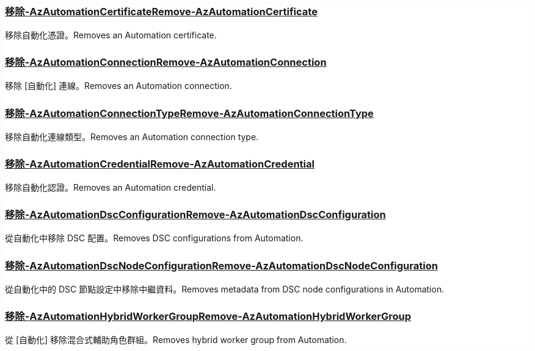 ### [<span data-ttu-id="dcf68-209">移除-AzAutomationCertificate</span><span class="sxs-lookup"><span data-stu-id="dcf68-209">Remove-AzAutomationCertificate</span></span>](Remove-AzAutomationCertificate.md)
<span data-ttu-id="dcf68-210">移除自動化憑證。</span><span class="sxs-lookup"><span data-stu-id="dcf68-210">Removes an Automation certificate.</span></span>

### [<span data-ttu-id="dcf68-211">移除-AzAutomationConnection</span><span class="sxs-lookup"><span data-stu-id="dcf68-211">Remove-AzAutomationConnection</span></span>](Remove-AzAutomationConnection.md)
<span data-ttu-id="dcf68-212">移除 [自動化] 連線。</span><span class="sxs-lookup"><span data-stu-id="dcf68-212">Removes an Automation connection.</span></span>

### [<span data-ttu-id="dcf68-213">移除-AzAutomationConnectionType</span><span class="sxs-lookup"><span data-stu-id="dcf68-213">Remove-AzAutomationConnectionType</span></span>](Remove-AzAutomationConnectionType.md)
<span data-ttu-id="dcf68-214">移除自動化連線類型。</span><span class="sxs-lookup"><span data-stu-id="dcf68-214">Removes an Automation connection type.</span></span>

### [<span data-ttu-id="dcf68-215">移除-AzAutomationCredential</span><span class="sxs-lookup"><span data-stu-id="dcf68-215">Remove-AzAutomationCredential</span></span>](Remove-AzAutomationCredential.md)
<span data-ttu-id="dcf68-216">移除自動化認證。</span><span class="sxs-lookup"><span data-stu-id="dcf68-216">Removes an Automation credential.</span></span>

### [<span data-ttu-id="dcf68-217">移除-AzAutomationDscConfiguration</span><span class="sxs-lookup"><span data-stu-id="dcf68-217">Remove-AzAutomationDscConfiguration</span></span>](Remove-AzAutomationDscConfiguration.md)
<span data-ttu-id="dcf68-218">從自動化中移除 DSC 配置。</span><span class="sxs-lookup"><span data-stu-id="dcf68-218">Removes DSC configurations from Automation.</span></span>

### [<span data-ttu-id="dcf68-219">移除-AzAutomationDscNodeConfiguration</span><span class="sxs-lookup"><span data-stu-id="dcf68-219">Remove-AzAutomationDscNodeConfiguration</span></span>](Remove-AzAutomationDscNodeConfiguration.md)
<span data-ttu-id="dcf68-220">從自動化中的 DSC 節點設定中移除中繼資料。</span><span class="sxs-lookup"><span data-stu-id="dcf68-220">Removes metadata from DSC node configurations in Automation.</span></span>

### [<span data-ttu-id="dcf68-221">移除-AzAutomationHybridWorkerGroup</span><span class="sxs-lookup"><span data-stu-id="dcf68-221">Remove-AzAutomationHybridWorkerGroup</span></span>](Remove-AzAutomationHybridWorkerGroup.md)
<span data-ttu-id="dcf68-222">從 [自動化] 移除混合式輔助角色群組。</span><span class="sxs-lookup"><span data-stu-id="dcf68-222">Removes hybrid worker group from Automation.</span></span>
